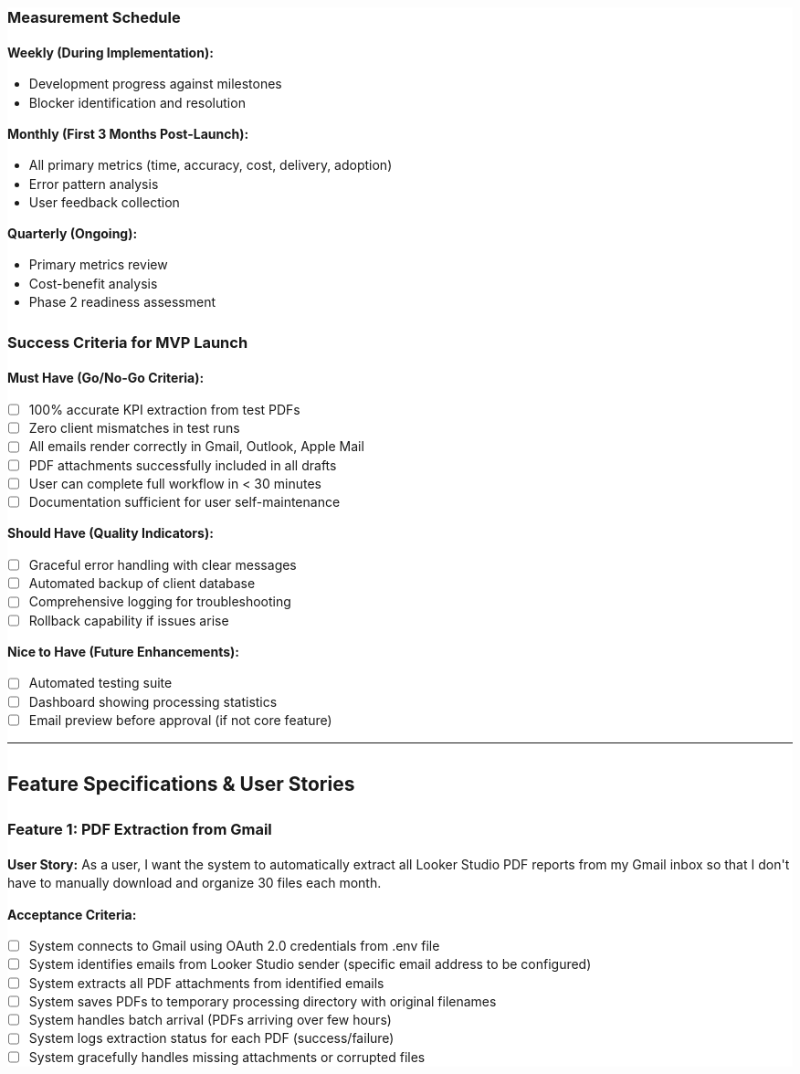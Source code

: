 ### Measurement Schedule

**Weekly (During Implementation):**
- Development progress against milestones
- Blocker identification and resolution

**Monthly (First 3 Months Post-Launch):**
- All primary metrics (time, accuracy, cost, delivery, adoption)
- Error pattern analysis
- User feedback collection

**Quarterly (Ongoing):**
- Primary metrics review
- Cost-benefit analysis
- Phase 2 readiness assessment

### Success Criteria for MVP Launch

**Must Have (Go/No-Go Criteria):**
- [ ] 100% accurate KPI extraction from test PDFs
- [ ] Zero client mismatches in test runs
- [ ] All emails render correctly in Gmail, Outlook, Apple Mail
- [ ] PDF attachments successfully included in all drafts
- [ ] User can complete full workflow in < 30 minutes
- [ ] Documentation sufficient for user self-maintenance

**Should Have (Quality Indicators):**
- [ ] Graceful error handling with clear messages
- [ ] Automated backup of client database
- [ ] Comprehensive logging for troubleshooting
- [ ] Rollback capability if issues arise

**Nice to Have (Future Enhancements):**
- [ ] Automated testing suite
- [ ] Dashboard showing processing statistics
- [ ] Email preview before approval (if not core feature)

---

## Feature Specifications & User Stories

### Feature 1: PDF Extraction from Gmail

**User Story:**
As a user, I want the system to automatically extract all Looker Studio PDF reports from my Gmail inbox so that I don't have to manually download and organize 30 files each month.

**Acceptance Criteria:**
- [ ] System connects to Gmail using OAuth 2.0 credentials from .env file
- [ ] System identifies emails from Looker Studio sender (specific email address to be configured)
- [ ] System extracts all PDF attachments from identified emails
- [ ] System saves PDFs to temporary processing directory with original filenames
- [ ] System handles batch arrival (PDFs arriving over few hours)
- [ ] System logs extraction status for each PDF (success/failure)
- [ ] System gracefully handles missing attachments or corrupted files
